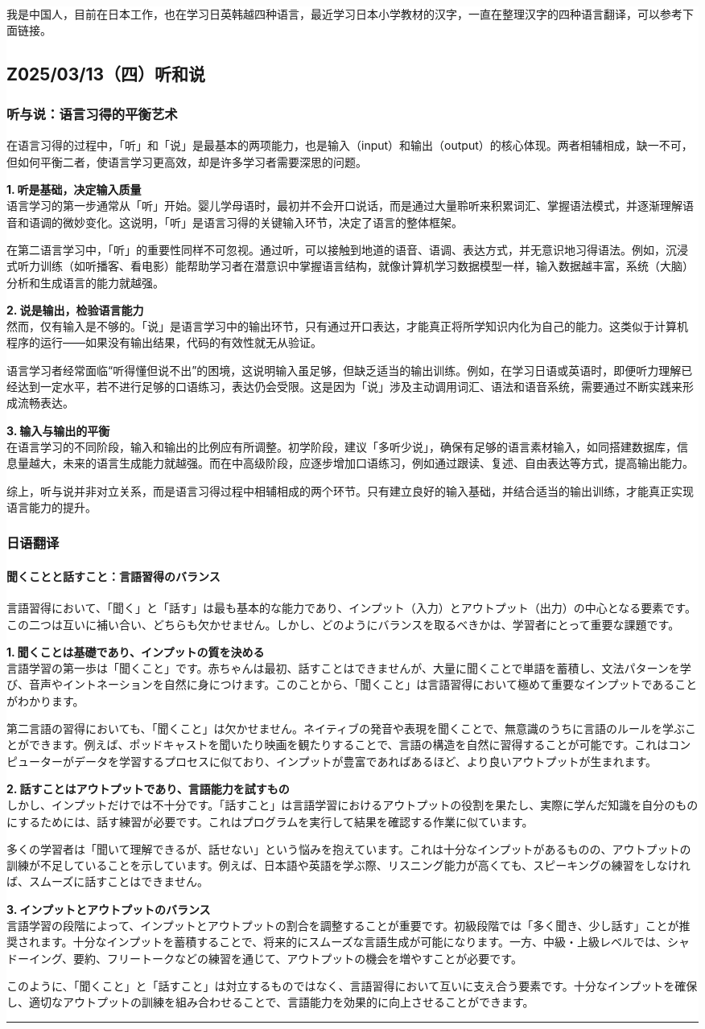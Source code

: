 我是中国人，目前在日本工作，也在学习日英韩越四种语言，最近学习日本小学教材的汉字，一直在整理汉字的四种语言翻译，可以参考下面链接。

## Z025/03/13（四）听和说

### **听与说：语言习得的平衡艺术**  

在语言习得的过程中，「听」和「说」是最基本的两项能力，也是输入（input）和输出（output）的核心体现。两者相辅相成，缺一不可，但如何平衡二者，使语言学习更高效，却是许多学习者需要深思的问题。  

**1. 听是基础，决定输入质量**  
语言学习的第一步通常从「听」开始。婴儿学母语时，最初并不会开口说话，而是通过大量聆听来积累词汇、掌握语法模式，并逐渐理解语音和语调的微妙变化。这说明，「听」是语言习得的关键输入环节，决定了语言的整体框架。  

在第二语言学习中，「听」的重要性同样不可忽视。通过听，可以接触到地道的语音、语调、表达方式，并无意识地习得语法。例如，沉浸式听力训练（如听播客、看电影）能帮助学习者在潜意识中掌握语言结构，就像计算机学习数据模型一样，输入数据越丰富，系统（大脑）分析和生成语言的能力就越强。  

**2. 说是输出，检验语言能力**  
然而，仅有输入是不够的。「说」是语言学习中的输出环节，只有通过开口表达，才能真正将所学知识内化为自己的能力。这类似于计算机程序的运行——如果没有输出结果，代码的有效性就无从验证。  

语言学习者经常面临“听得懂但说不出”的困境，这说明输入虽足够，但缺乏适当的输出训练。例如，在学习日语或英语时，即便听力理解已经达到一定水平，若不进行足够的口语练习，表达仍会受限。这是因为「说」涉及主动调用词汇、语法和语音系统，需要通过不断实践来形成流畅表达。  

**3. 输入与输出的平衡**  
在语言学习的不同阶段，输入和输出的比例应有所调整。初学阶段，建议「多听少说」，确保有足够的语言素材输入，如同搭建数据库，信息量越大，未来的语言生成能力就越强。而在中高级阶段，应逐步增加口语练习，例如通过跟读、复述、自由表达等方式，提高输出能力。  

综上，听与说并非对立关系，而是语言习得过程中相辅相成的两个环节。只有建立良好的输入基础，并结合适当的输出训练，才能真正实现语言能力的提升。

### **日语翻译**  

#### **聞くことと話すこと：言語習得のバランス**  

言語習得において、「聞く」と「話す」は最も基本的な能力であり、インプット（入力）とアウトプット（出力）の中心となる要素です。この二つは互いに補い合い、どちらも欠かせません。しかし、どのようにバランスを取るべきかは、学習者にとって重要な課題です。  

**1. 聞くことは基礎であり、インプットの質を決める**  
言語学習の第一歩は「聞くこと」です。赤ちゃんは最初、話すことはできませんが、大量に聞くことで単語を蓄積し、文法パターンを学び、音声やイントネーションを自然に身につけます。このことから、「聞くこと」は言語習得において極めて重要なインプットであることがわかります。  

第二言語の習得においても、「聞くこと」は欠かせません。ネイティブの発音や表現を聞くことで、無意識のうちに言語のルールを学ぶことができます。例えば、ポッドキャストを聞いたり映画を観たりすることで、言語の構造を自然に習得することが可能です。これはコンピューターがデータを学習するプロセスに似ており、インプットが豊富であればあるほど、より良いアウトプットが生まれます。  

**2. 話すことはアウトプットであり、言語能力を試すもの**  
しかし、インプットだけでは不十分です。「話すこと」は言語学習におけるアウトプットの役割を果たし、実際に学んだ知識を自分のものにするためには、話す練習が必要です。これはプログラムを実行して結果を確認する作業に似ています。  

多くの学習者は「聞いて理解できるが、話せない」という悩みを抱えています。これは十分なインプットがあるものの、アウトプットの訓練が不足していることを示しています。例えば、日本語や英語を学ぶ際、リスニング能力が高くても、スピーキングの練習をしなければ、スムーズに話すことはできません。  

**3. インプットとアウトプットのバランス**  
言語学習の段階によって、インプットとアウトプットの割合を調整することが重要です。初級段階では「多く聞き、少し話す」ことが推奨されます。十分なインプットを蓄積することで、将来的にスムーズな言語生成が可能になります。一方、中級・上級レベルでは、シャドーイング、要約、フリートークなどの練習を通じて、アウトプットの機会を増やすことが必要です。  

このように、「聞くこと」と「話すこと」は対立するものではなく、言語習得において互いに支え合う要素です。十分なインプットを確保し、適切なアウトプットの訓練を組み合わせることで、言語能力を効果的に向上させることができます。  

---
